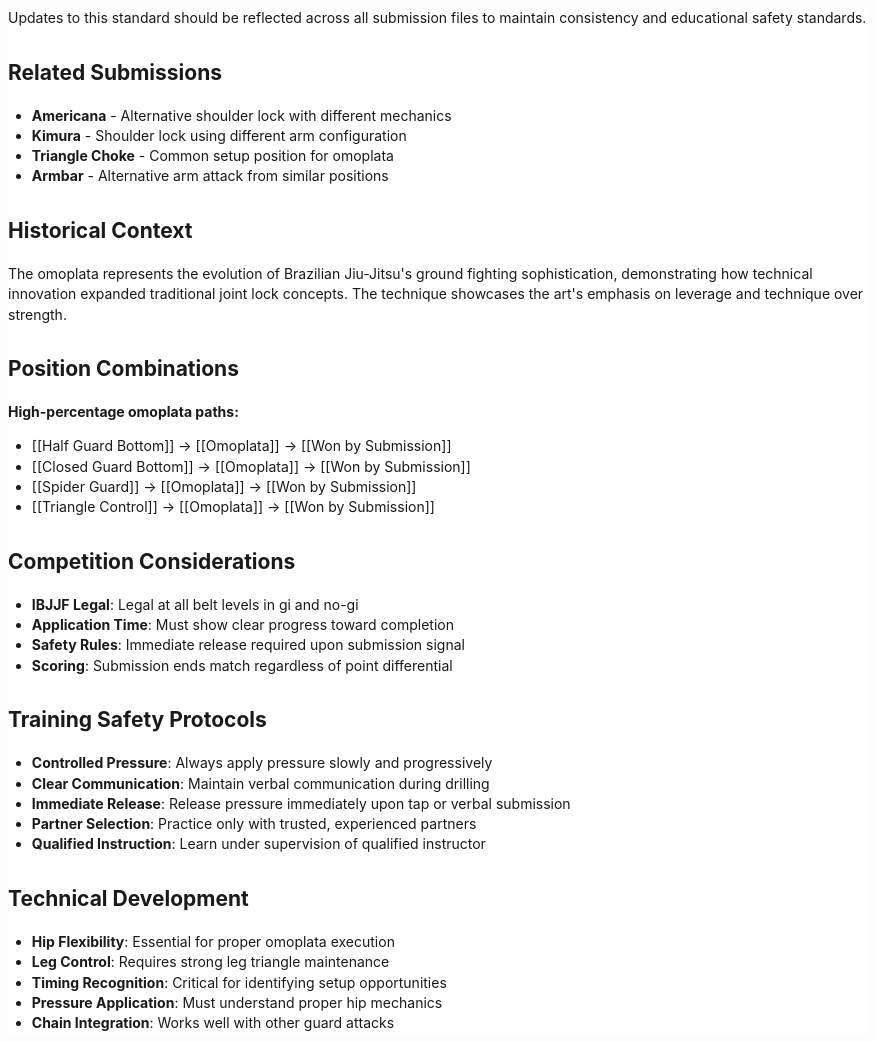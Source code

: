 Updates to this standard should be reflected across all submission files to maintain consistency and educational safety standards.

## Related Submissions
- **Americana** - Alternative shoulder lock with different mechanics
- **Kimura** - Shoulder lock using different arm configuration
- **Triangle Choke** - Common setup position for omoplata
- **Armbar** - Alternative arm attack from similar positions

## Historical Context
The omoplata represents the evolution of Brazilian Jiu-Jitsu's ground fighting sophistication, demonstrating how technical innovation expanded traditional joint lock concepts. The technique showcases the art's emphasis on leverage and technique over strength.

## Position Combinations
**High-percentage omoplata paths:**
- [[Half Guard Bottom]] → [[Omoplata]] → [[Won by Submission]]
- [[Closed Guard Bottom]] → [[Omoplata]] → [[Won by Submission]]
- [[Spider Guard]] → [[Omoplata]] → [[Won by Submission]]
- [[Triangle Control]] → [[Omoplata]] → [[Won by Submission]]

## Competition Considerations
- **IBJJF Legal**: Legal at all belt levels in gi and no-gi
- **Application Time**: Must show clear progress toward completion
- **Safety Rules**: Immediate release required upon submission signal
- **Scoring**: Submission ends match regardless of point differential

## Training Safety Protocols
- **Controlled Pressure**: Always apply pressure slowly and progressively
- **Clear Communication**: Maintain verbal communication during drilling
- **Immediate Release**: Release pressure immediately upon tap or verbal submission
- **Partner Selection**: Practice only with trusted, experienced partners
- **Qualified Instruction**: Learn under supervision of qualified instructor

## Technical Development
- **Hip Flexibility**: Essential for proper omoplata execution
- **Leg Control**: Requires strong leg triangle maintenance
- **Timing Recognition**: Critical for identifying setup opportunities
- **Pressure Application**: Must understand proper hip mechanics
- **Chain Integration**: Works well with other guard attacks
